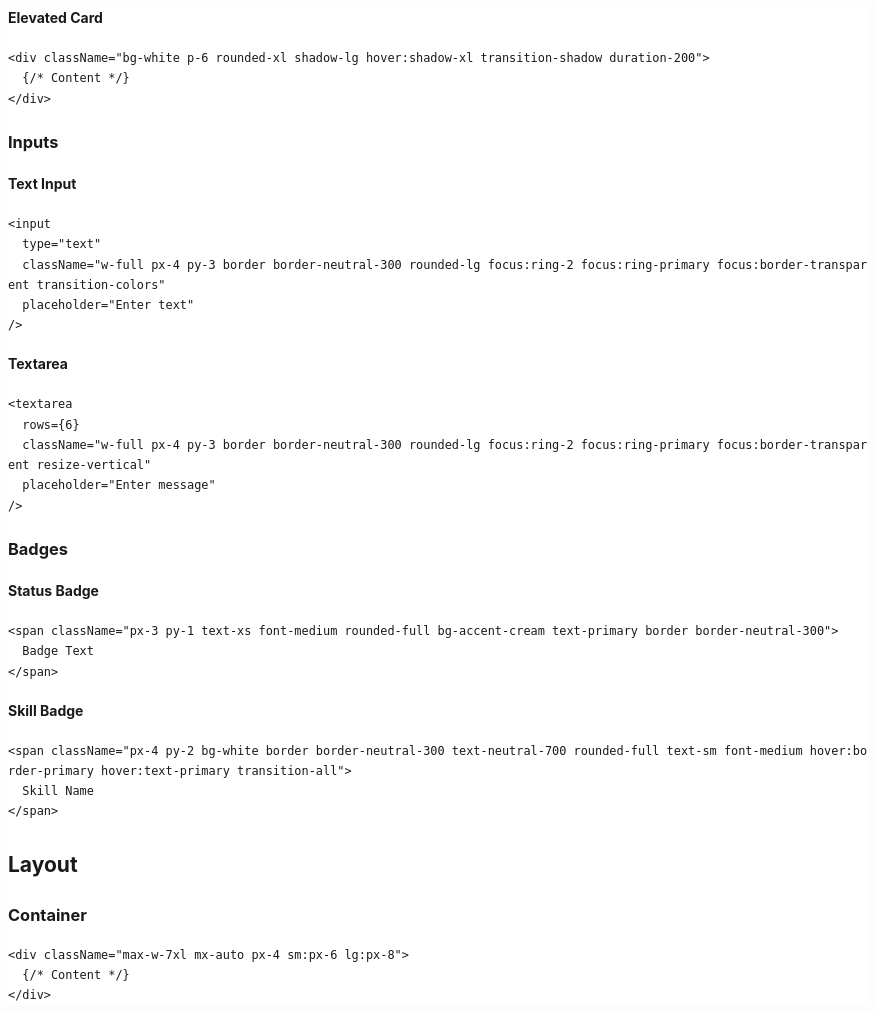 #### Elevated Card
```tsx
<div className="bg-white p-6 rounded-xl shadow-lg hover:shadow-xl transition-shadow duration-200">
  {/* Content */}
</div>
```

### Inputs

#### Text Input
```tsx
<input 
  type="text"
  className="w-full px-4 py-3 border border-neutral-300 rounded-lg focus:ring-2 focus:ring-primary focus:border-transparent transition-colors"
  placeholder="Enter text"
/>
```

#### Textarea
```tsx
<textarea 
  rows={6}
  className="w-full px-4 py-3 border border-neutral-300 rounded-lg focus:ring-2 focus:ring-primary focus:border-transparent resize-vertical"
  placeholder="Enter message"
/>
```

### Badges

#### Status Badge
```tsx
<span className="px-3 py-1 text-xs font-medium rounded-full bg-accent-cream text-primary border border-neutral-300">
  Badge Text
</span>
```

#### Skill Badge
```tsx
<span className="px-4 py-2 bg-white border border-neutral-300 text-neutral-700 rounded-full text-sm font-medium hover:border-primary hover:text-primary transition-all">
  Skill Name
</span>
```

## Layout

### Container
```tsx
<div className="max-w-7xl mx-auto px-4 sm:px-6 lg:px-8">
  {/* Content */}
</div>
```
